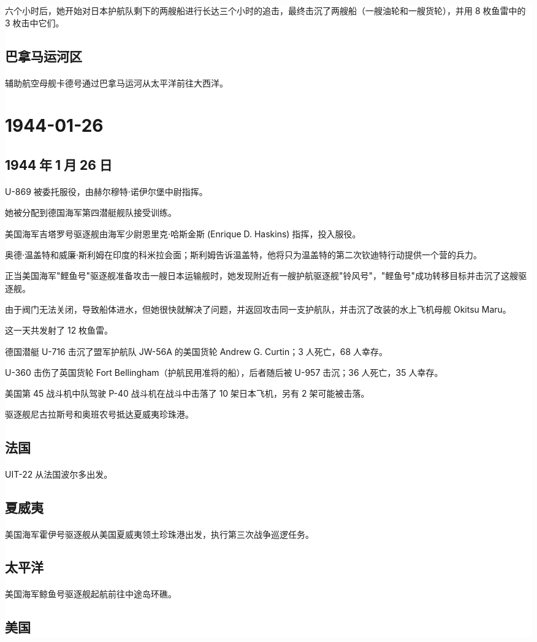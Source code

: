 六个小时后，她开始对日本护航队剩下的两艘船进行长达三个小时的追击，最终击沉了两艘船（一艘油轮和一艘货轮），并用
8 枚鱼雷中的 3 枚击中它们。

## 巴拿马运河区

辅助航空母舰卡德号通过巴拿马运河从太平洋前往大西洋。



# 1944-01-26

## 1944 年 1 月 26 日

U-869 被委托服役，由赫尔穆特·诺伊尔堡中尉指挥。

她被分配到德国海军第四潜艇舰队接受训练。

美国海军吉塔罗号驱逐舰由海军少尉恩里克·哈斯金斯 (Enrique D. Haskins)
指挥，投入服役。

奥德·温盖特和威廉·斯利姆在印度的科米拉会面；斯利姆告诉温盖特，他将只为温盖特的第二次钦迪特行动提供一个营的兵力。

正当美国海军"鲣鱼号"驱逐舰准备攻击一艘日本运输舰时，她发现附近有一艘护航驱逐舰"铃风号"，"鲣鱼号"成功转移目标并击沉了这艘驱逐舰。

由于阀门无法关闭，导致船体进水，但她很快就解决了问题，并返回攻击同一支护航队，并击沉了改装的水上飞机母舰
Okitsu Maru。

这一天共发射了 12 枚鱼雷。

德国潜艇 U-716 击沉了盟军护航队 JW-56A 的美国货轮 Andrew G. Curtin；3
人死亡，68 人幸存。

U-360 击伤了英国货轮 Fort Bellingham（护航民用准将的船），后者随后被
U-957 击沉；36 人死亡，35 人幸存。

美国第 45 战斗机中队驾驶 P-40 战斗机在战斗中击落了 10 架日本飞机，另有 2
架可能被击落。

驱逐舰尼古拉斯号和奥班农号抵达夏威夷珍珠港。

## 法国

UIT-22 从法国波尔多出发。

## 夏威夷

美国海军霍伊号驱逐舰从美国夏威夷领土珍珠港出发，执行第三次战争巡逻任务。

## 太平洋

美国海军鲸鱼号驱逐舰起航前往中途岛环礁。

## 美国
